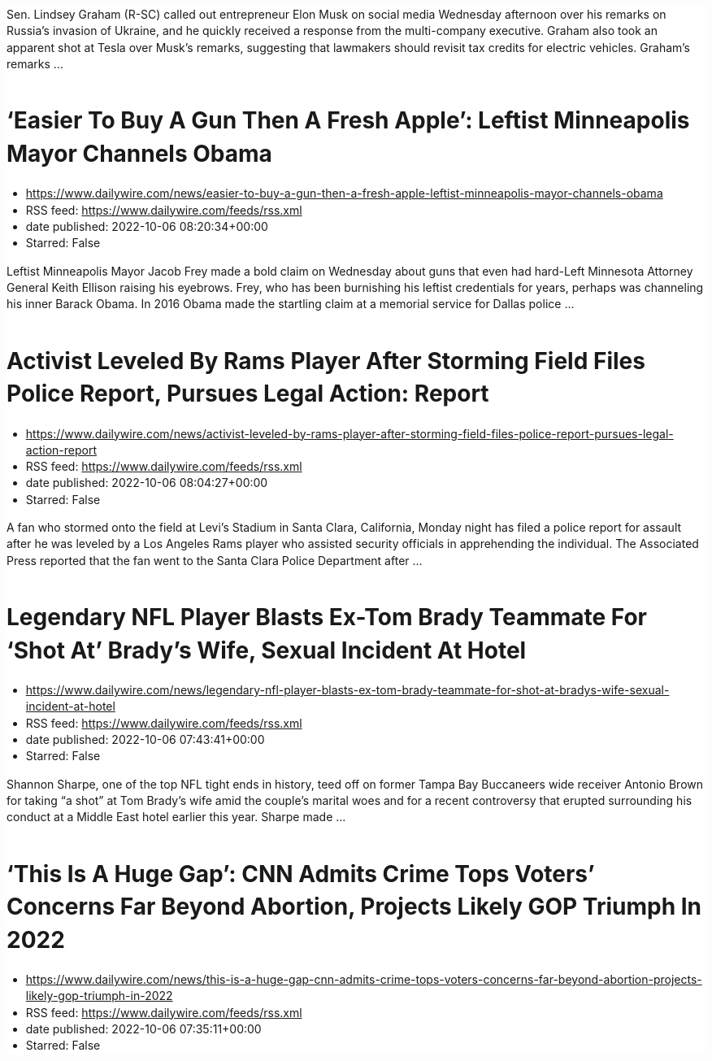Sen. Lindsey Graham (R-SC) called out entrepreneur Elon Musk on social media Wednesday afternoon over his remarks on Russia&#8217;s invasion of Ukraine, and he quickly received a response from the multi-company executive. Graham also took an apparent shot at Tesla over Musk&#8217;s remarks, suggesting that lawmakers should revisit tax credits for electric vehicles. Graham&#8217;s remarks ...

# ‘Easier To Buy A Gun Then A Fresh Apple’: Leftist Minneapolis Mayor Channels Obama
 - https://www.dailywire.com/news/easier-to-buy-a-gun-then-a-fresh-apple-leftist-minneapolis-mayor-channels-obama
 - RSS feed: https://www.dailywire.com/feeds/rss.xml
 - date published: 2022-10-06 08:20:34+00:00
 - Starred: False

Leftist Minneapolis Mayor Jacob Frey made a bold claim on Wednesday about guns that even had hard-Left Minnesota Attorney General Keith Ellison raising his eyebrows. Frey, who has been burnishing his leftist credentials for years, perhaps was channeling his inner Barack Obama. In 2016 Obama made the startling claim at a memorial service for Dallas police ...

# Activist Leveled By Rams Player After Storming Field Files Police Report, Pursues Legal Action: Report
 - https://www.dailywire.com/news/activist-leveled-by-rams-player-after-storming-field-files-police-report-pursues-legal-action-report
 - RSS feed: https://www.dailywire.com/feeds/rss.xml
 - date published: 2022-10-06 08:04:27+00:00
 - Starred: False

A fan who stormed onto the field at Levi&#8217;s Stadium in Santa Clara, California, Monday night has filed a police report for assault after he was leveled by a Los Angeles Rams player who assisted security officials in apprehending the individual. The Associated Press reported that the fan went to the Santa Clara Police Department after ...

# Legendary NFL Player Blasts Ex-Tom Brady Teammate For ‘Shot At’ Brady’s Wife, Sexual Incident At Hotel
 - https://www.dailywire.com/news/legendary-nfl-player-blasts-ex-tom-brady-teammate-for-shot-at-bradys-wife-sexual-incident-at-hotel
 - RSS feed: https://www.dailywire.com/feeds/rss.xml
 - date published: 2022-10-06 07:43:41+00:00
 - Starred: False

Shannon Sharpe, one of the top NFL tight ends in history, teed off on former Tampa Bay Buccaneers wide receiver Antonio Brown for taking &#8220;a shot&#8221; at Tom Brady&#8217;s wife amid the couple&#8217;s marital woes and for a recent controversy that erupted surrounding his conduct at a Middle East hotel earlier this year. Sharpe made ...

# ‘This Is A Huge Gap’: CNN Admits Crime Tops Voters’ Concerns Far Beyond Abortion, Projects Likely GOP Triumph In 2022
 - https://www.dailywire.com/news/this-is-a-huge-gap-cnn-admits-crime-tops-voters-concerns-far-beyond-abortion-projects-likely-gop-triumph-in-2022
 - RSS feed: https://www.dailywire.com/feeds/rss.xml
 - date published: 2022-10-06 07:35:11+00:00
 - Starred: False
